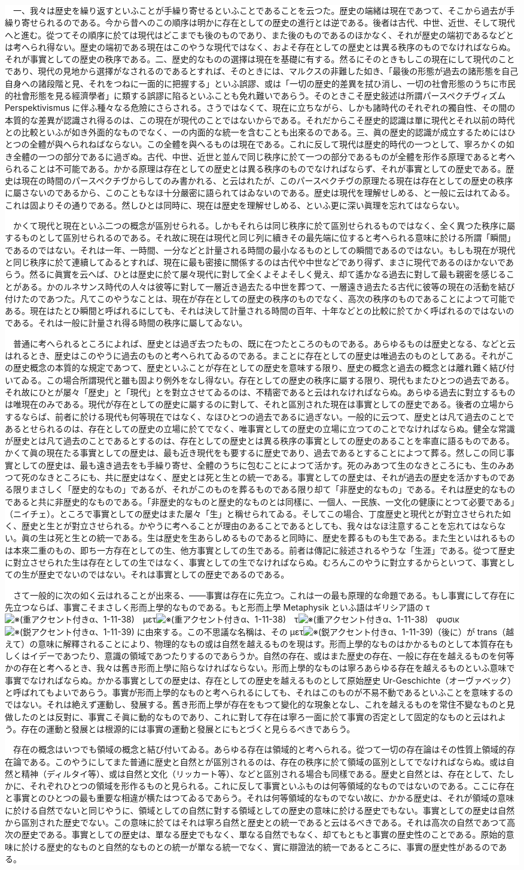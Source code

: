 　一、我々は歴史を繰り返すといふことが手繰り寄せるといふことであることを云つた。歴史の端緒は現在であつて、そこから過去が手繰り寄せられるのである。今から昔へのこの順序は明かに存在としての歴史の進行とは逆である。後者は古代、中世、近世、そして現代へと進む。從つてその順序に於ては現代はどこまでも後のものであり、また後のものであるのほかなく、それが歴史の端初であるなどとは考へられ得ない。歴史の端初である現在はこのやうな現代ではなく、およそ存在としての歴史とは異る秩序のものでなければならぬ。それが事實としての歴史の秩序である。二、歴史的なものの選擇は現在を基礎に有する。然るにそのときもしこの現在にして現代のことであり、現代の見地から選擇がなされるのであるとすれば、そのときには、マルクスの非難した如き、「最後の形態が過去の諸形態を自己自身への諸段階と見、それをつねに一面的に把握する」といふ誤謬、或は「一切の歴史的差異を拭ひ消し、一切の社會形態のうちに市民的社會形態を見る經濟學者」に類する誤謬に陷るといふことも免れ難いであらう。そのときこそ歴史敍述は所謂パースペクチヴィズム Perspektivismus に伴ふ種々なる危險にさらされる。さうではなくて、現在に立ちながら、しかも諸時代のそれぞれの獨自性、その間の本質的な差異が認識され得るのは、この現在が現代のことではないからである。それだからこそ歴史的認識は單に現代とそれ以前の時代との比較といふが如き外面的なものでなく、一の内面的な統一を含むことも出來るのである。三、眞の歴史的認識が成立するためにはひとつの全體が與へられねばならない。この全體を與へるものは現在である。これに反して現代は歴史的時代の一つとして、寧ろかくの如き全體の一つの部分であるに過ぎぬ。古代、中世、近世と並んで同じ秩序に於て一つの部分であるものが全體を形作る原理であると考へられることは不可能である。かかる原理は存在としての歴史とは異る秩序のものでなければならず、それが事實としての歴史である。歴史は現在の時間のパースペクチヴからしてのみ書かれる、と云はれたが、このパースペクチヴの原理たる現在は存在としての歴史の秩序に屬さないのであるから、このこともなほ十分嚴密に語られてはゐないのである。歴史は現代を理解せしめる、と一般に云はれてゐる。これは固よりその通りである。然しひとは同時に、現在は歴史を理解せしめる、といふ更に深い眞理を忘れてはならない。

　かくて現代と現在といふ二つの概念が區別せられる。しかもそれらは同じ秩序に於て區別せられるものではなく、全く異つた秩序に屬するものとして區別せられるのである。それ故に現在は現代と同じ列に續きその最先端に位すると考へられる意味に於ける所謂「瞬間」であるのではない。それは一年、一時間、一分などと計量される時間の最小なるものとしての瞬間であるのではない。もしも現在が現代と同じ秩序に於て連續してゐるとすれば、現在に最も密接に關係するのは古代や中世などであり得ず、まさに現代であるのほかないであらう。然るに眞實を云へば、ひとは歴史に於て屡々現代に對して全くよそよそしく覺え、却て遙かなる過去に對して最も親密を感じることがある。かのルネサンス時代の人々は彼等に對して一層近き過去たる中世を葬つて、一層遠き過去たる古代に彼等の現在の活動を結び付けたのであつた。凡てこのやうなことは、現在が存在としての歴史の秩序のものでなく、高次の秩序のものであることによつて可能である。現在はたとひ瞬間と呼ばれるにしても、それは決して計量される時間の百年、十年などとの比較に於てかく呼ばれるのではないのである。それは一般に計量され得る時間の秩序に屬してゐない。

　普通に考へられるところによれば、歴史とは過ぎ去つたもの、既に在つたところのものである。あらゆるものは歴史となる、などと云はれるとき、歴史はこのやうに過去のものと考へられてゐるのである。まことに存在としての歴史は唯過去のものとしてある。それがこの歴史概念の本質的な規定であつて、歴史といふことが存在としての歴史を意味する限り、歴史の概念と過去の概念とは離れ難く結び付いてゐる。この場合所謂現代と雖も固より例外をなし得ない。存在としての歴史の秩序に屬する限り、現代もまたひとつの過去である。それ故にひとが屡々「歴史」と「現代」とを對立させてゐるのは、不精密であると云はれなければならぬ。あらゆる過去に對立するものは唯現在のみである。現代が存在としての歴史に屬するのに對して、それと區別された現在は事實としての歴史である。後者の立場からするならば、前者に於ける現代も何等現在ではなく、なほひとつの過去であるに過ぎない。一般的に云つて、歴史とは凡て過去のことであるとせられるのは、存在としての歴史の立場に於てでなく、唯事實としての歴史の立場に立つてのことでなければならぬ。健全な常識が歴史とは凡て過去のことであるとするのは、存在としての歴史とは異る秩序の事實としての歴史のあることを率直に語るものである。かくて眞の現在たる事實としての歴史は、最も近き現代をも要するに歴史であり、過去であるとすることによつて葬る。然しこの同じ事實としての歴史は、最も遠き過去をも手繰り寄せ、全體のうちに包むことによつて活かす。死のみあつて生のなきところにも、生のみあつて死のなきところにも、共に歴史はなく、歴史とは死と生との統一である。事實としての歴史は、それが過去の歴史を活かすものである限りまさしく「歴史的なもの」であるが、それがこのものを葬るものである限り却て「非歴史的なもの」である。それは歴史的なものであると共に非歴史的なものである。「非歴史的なものと歴史的なものとは同樣に、一個人、一民族、一文化の健康にとつて必要である」（ニイチェ）。ところで事實としての歴史はまた屡々「生」と稱せられてゐる。そしてこの場合、丁度歴史と現代とが對立させられた如く、歴史と生とが對立させられる。かやうに考へることが理由のあることであるとしても、我々はなほ注意することを忘れてはならない。眞の生は死と生との統一である。生は歴史を生あらしめるものであると同時に、歴史を葬るものも生である。また生といはれるものは本來二重のもの、即ち一方存在としての生、他方事實としての生である。前者は傳記に敍述されるやうな「生涯」である。從つて歴史に對立させられた生は存在としての生ではなく、事實としての生でなければならぬ。むろんこのやうに對立するからといつて、事實としての生が歴史でないのではない。それは事實としての歴史であるのである。

　さて一般的に次の如く云はれることが出來る、――事實は存在に先立つ。これは一の最も原理的な命題である。もし事實にして存在に先立つならば、事實こそまさしく形而上學的なものである。もと形而上學 Metaphysik といふ語はギリシア語の τ![※(重アクセント付きα、1-11-38)](https://www.aozora.gr.jp/cards/000218/files/../../../gaiji/1-11/1-11-38.png)　μετ![※(重アクセント付きα、1-11-38)](https://www.aozora.gr.jp/cards/000218/files/../../../gaiji/1-11/1-11-38.png)　τ![※(重アクセント付きα、1-11-38)](https://www.aozora.gr.jp/cards/000218/files/../../../gaiji/1-11/1-11-38.png)　φυσικ![※(鋭アクセント付きα、1-11-39)](https://www.aozora.gr.jp/cards/000218/files/../../../gaiji/1-11/1-11-39.png) に由來する。この不思議な名稱は、その μετ![※(鋭アクセント付きα、1-11-39)](https://www.aozora.gr.jp/cards/000218/files/../../../gaiji/1-11/1-11-39.png)（後に）が trans（越えて）の意味に解釋されることにより、物理的なもの或は自然を越えるものを現はす。形而上學的なものはかかるものとして本質存在もしくはイデーであつたり、意識の領域であつたりするのであらうか。自然の存在、或はまた歴史の存在、一般に存在を越えるものを何等かの存在と考へるとき、我々は舊き形而上學に陷らなければならない。形而上學的なものは寧ろあらゆる存在を越えるものといふ意味で事實でなければならぬ。かかる事實としての歴史は、存在としての歴史を越えるものとして原始歴史 Ur-Geschichte（オーヴァベック）と呼ばれてもよいであらう。事實が形而上學的なものと考へられるにしても、それはこのものが不易不動であるといふことを意味するのではない。それは絶えず運動し、發展する。舊き形而上學が存在をもつて變化的な現象となし、これを越えるものを常住不變なものと見做したのとは反對に、事實こそ眞に動的なものであり、これに對して存在は寧ろ一面に於て事實の否定として固定的なものと云はれよう。存在の運動と發展とは根源的には事實の運動と發展とにもとづくと見らるべきであらう。

　存在の概念はいつでも領域の概念と結び付いてゐる。あらゆる存在は領域的と考へられる。從つて一切の存在論はその性質上領域的存在論である。このやうにしてまた普通に歴史と自然とが區別されるのは、存在の秩序に於て領域の區別としてでなければならぬ。或は自然と精神（ディルタイ等）、或は自然と文化（リッカート等）、などと區別される場合も同樣である。歴史と自然とは、存在として、たしかに、それぞれひとつの領域を形作るものと見られる。これに反して事實といふものは何等領域的なものではないのである。ここに存在と事實とのひとつの最も重要な相違が横たはつてゐるであらう。それは何等領域的なものでない故に、かかる歴史は、それが領域の意味に於ける自然でないと同じやうに、領域としての自然に對する領域としての歴史の意味に於ける歴史でもない。事實としての歴史は自然から區別された歴史でない。この意味に於てはそれは寧ろ自然と歴史との統一であると云はるべきである。それは高次の自然であつて高次の歴史である。事實としての歴史は、單なる歴史でもなく、單なる自然でもなく、却てもともと事實の歴史性のことである。原始的意味に於ける歴史的なものと自然的なものとの統一が單なる統一でなく、實に辯證法的統一であるところに、事實の歴史性があるのである。



